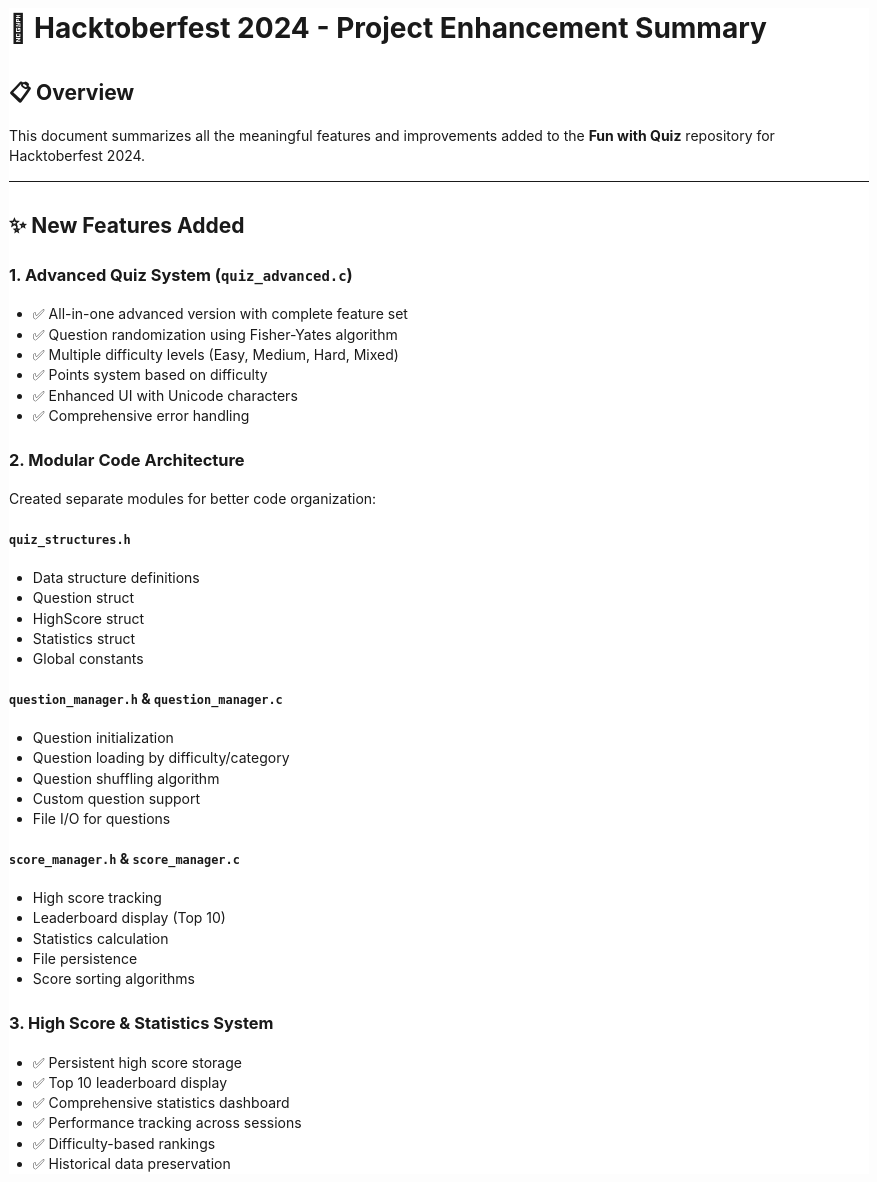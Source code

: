 # 🎉 Hacktoberfest 2024 - Project Enhancement Summary

## 📋 Overview

This document summarizes all the meaningful features and improvements added to the **Fun with Quiz** repository for Hacktoberfest 2024.

---

## ✨ New Features Added

### 1. **Advanced Quiz System** (`quiz_advanced.c`)

- ✅ All-in-one advanced version with complete feature set
- ✅ Question randomization using Fisher-Yates algorithm
- ✅ Multiple difficulty levels (Easy, Medium, Hard, Mixed)
- ✅ Points system based on difficulty
- ✅ Enhanced UI with Unicode characters
- ✅ Comprehensive error handling

### 2. **Modular Code Architecture**

Created separate modules for better code organization:

#### `quiz_structures.h`

- Data structure definitions
- Question struct
- HighScore struct
- Statistics struct
- Global constants

#### `question_manager.h` & `question_manager.c`

- Question initialization
- Question loading by difficulty/category
- Question shuffling algorithm
- Custom question support
- File I/O for questions

#### `score_manager.h` & `score_manager.c`

- High score tracking
- Leaderboard display (Top 10)
- Statistics calculation
- File persistence
- Score sorting algorithms

### 3. **High Score & Statistics System**

- ✅ Persistent high score storage
- ✅ Top 10 leaderboard display
- ✅ Comprehensive statistics dashboard
- ✅ Performance tracking across sessions
- ✅ Difficulty-based rankings
- ✅ Historical data preservation
